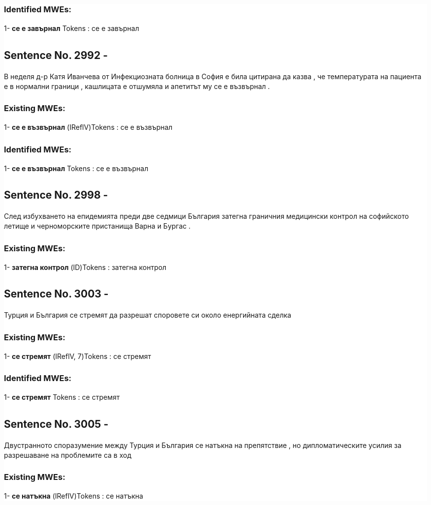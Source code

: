 ### Identified MWEs: 
1- **се е завърнал** Tokens : 
се
е
завърнал

## Sentence No. 2992 - 
В неделя д-р Катя Иванчева от Инфекциозната болница в София е била цитирана да казва , че температурата на пациента е в нормални граници , кашлицата е отшумяла и апетитът му се е възвърнал .
### Existing MWEs: 
1- **се е възвърнал** (IReflV)Tokens : 
се
е
възвърнал

### Identified MWEs: 
1- **се е възвърнал** Tokens : 
се
е
възвърнал

## Sentence No. 2998 - 
След избухването на епидемията преди две седмици България затегна граничния медицински контрол на софийското летище и черноморските пристанища Варна и Бургас .
### Existing MWEs: 
1- **затегна контрол** (ID)Tokens : 
затегна
контрол

## Sentence No. 3003 - 
Турция и България се стремят да разрешат споровете си около енергийната сделка
### Existing MWEs: 
1- **се стремят** (IReflV, 7)Tokens : 
се
стремят

### Identified MWEs: 
1- **се стремят** Tokens : 
се
стремят

## Sentence No. 3005 - 
Двустранното споразумение между Турция и България се натъкна на препятствие , но дипломатическите усилия за разрешаване на проблемите са в ход
### Existing MWEs: 
1- **се натъкна** (IReflV)Tokens : 
се
натъкна
